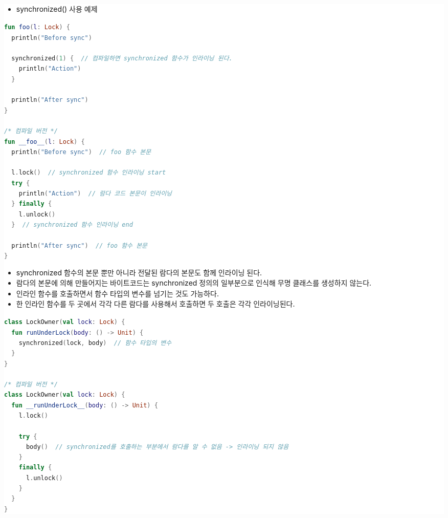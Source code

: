 ```kotlin

```

* synchronized() 사용 예제

```kotlin
fun foo(l: Lock) {
  println("Before sync")

  synchronized(1) {  // 컴파일하면 synchronized 함수가 인라이닝 된다.
    println("Action")
  }

  println("After sync")
}

/* 컴파일 버전 */
fun __foo__(l: Lock) {
  println("Before sync")  // foo 함수 본문 

  l.lock()  // synchronized 함수 인라이닝 start
  try {
    println("Action")  // 람다 코드 본문이 인라이닝
  } finally {
    l.unlock()
  }  // synchronized 함수 인라이닝 end

  println("After sync")  // foo 함수 본문 
}


```
- synchronized 함수의 본문 뿐만 아니라 전달된 람다의 본문도 함께 인라이닝 된다.
- 람다의 본문에 의해 만들어지는 바이트코드는 synchronized 정의의 일부분으로 인식해 무명 클래스를 생성하지 않는다.
- 인라인 함수를 호출하면서 함수 타입의 변수를 넘기는 것도 가능하다.
- 한 인라인 함수를 두 곳에서 각각 다른 람다를 사용해서 호출하면 두 호출은 각각 인라이닝된다.

```kotlin
class LockOwner(val lock: Lock) {
  fun runUnderLock(body: () -> Unit) {
    synchronized(lock, body)  // 함수 타입의 변수
  }
}

/* 컴파일 버전 */
class LockOwner(val lock: Lock) {
  fun __runUnderLock__(body: () -> Unit) {
    l.lock() 

    try {
      body()  // synchronized를 호출하는 부분에서 람다를 알 수 없음 -> 인라이닝 되지 않음
    }
    finally {
      l.unlock()
    }
  }
}
```
